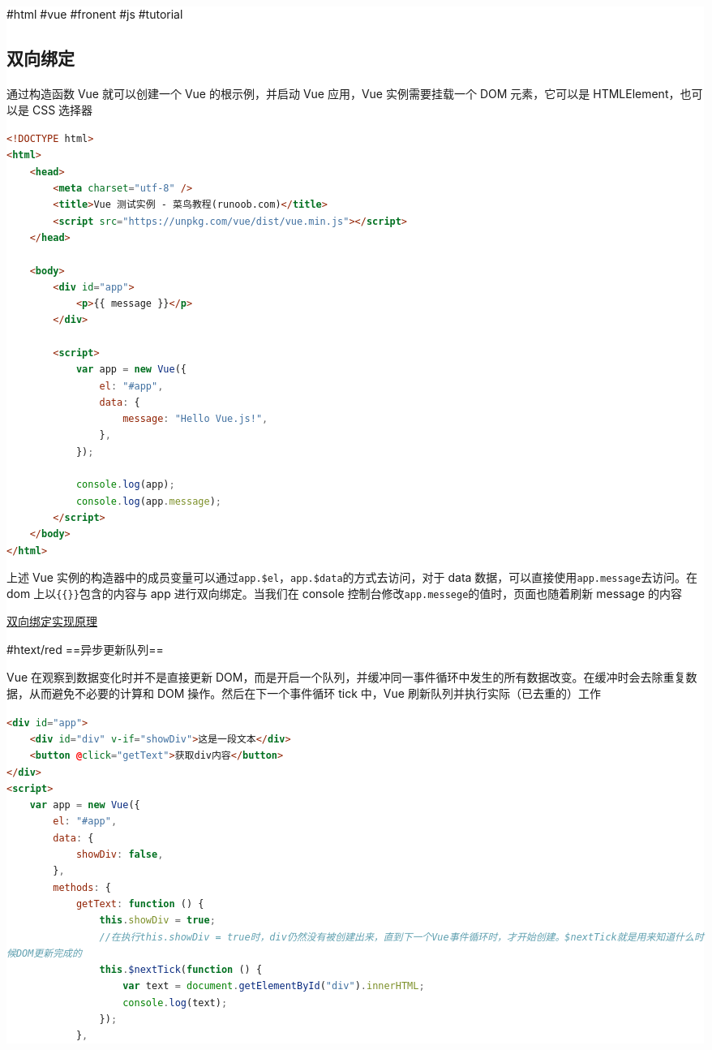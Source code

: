 #html #vue #fronent #js #tutorial 


## 双向绑定

通过构造函数 Vue 就可以创建一个 Vue 的根示例，并启动 Vue 应用，Vue 实例需要挂载一个 DOM 元素，它可以是 HTMLElement，也可以是 CSS 选择器

```html
<!DOCTYPE html>
<html>
	<head>
		<meta charset="utf-8" />
		<title>Vue 测试实例 - 菜鸟教程(runoob.com)</title>
		<script src="https://unpkg.com/vue/dist/vue.min.js"></script>
	</head>

	<body>
		<div id="app">
			<p>{{ message }}</p>
		</div>

		<script>
			var app = new Vue({
				el: "#app",
				data: {
					message: "Hello Vue.js!",
				},
			});

			console.log(app);
			console.log(app.message);
		</script>
	</body>
</html>
```

上述 Vue 实例的构造器中的成员变量可以通过`app.$el`，`app.$data`的方式去访问，对于 data 数据，可以直接使用`app.message`去访问。在 dom 上以`{{}}`包含的内容与 app 进行双向绑定。当我们在 console 控制台修改`app.messege`的值时，页面也随着刷新 message 的内容

[双向绑定实现原理](https://www.cnblogs.com/zhuzhenwei918/p/7309604.html)

#htext/red  ==异步更新队列==

Vue 在观察到数据变化时并不是直接更新 DOM，而是开启一个队列，并缓冲同一事件循环中发生的所有数据改变。在缓冲时会去除重复数据，从而避免不必要的计算和 DOM 操作。然后在下一个事件循环 tick 中，Vue 刷新队列并执行实际（已去重的）工作

```html
<div id="app">
	<div id="div" v-if="showDiv">这是一段文本</div>
	<button @click="getText">获取div内容</button>
</div>
<script>
	var app = new Vue({
		el: "#app",
		data: {
			showDiv: false,
		},
		methods: {
			getText: function () {
				this.showDiv = true;
				//在执行this.showDiv = true时，div仍然没有被创建出来，直到下一个Vue事件循环时，才开始创建。$nextTick就是用来知道什么时候DOM更新完成的
				this.$nextTick(function () {
					var text = document.getElementById("div").innerHTML;
					console.log(text);
				});
			},
```